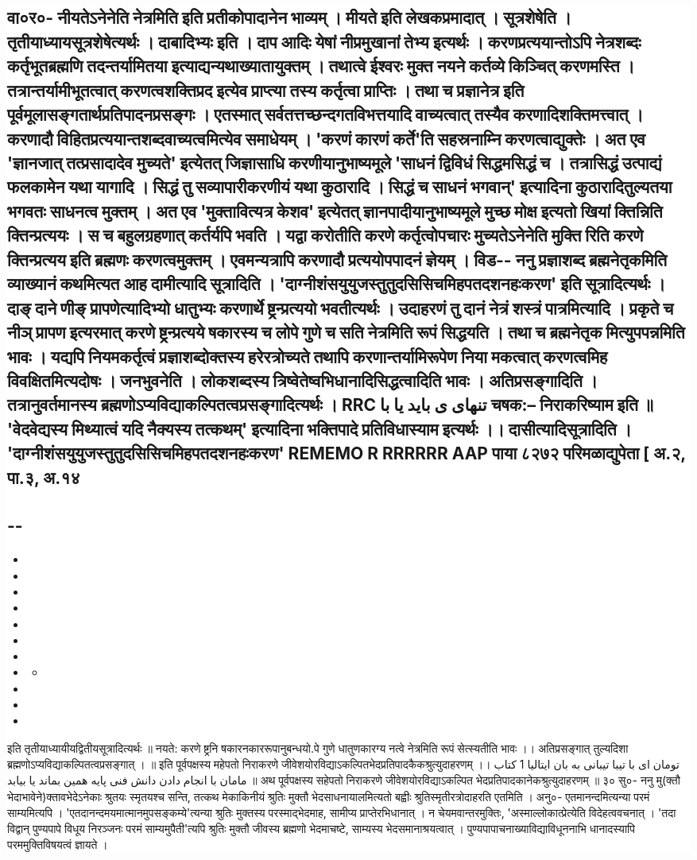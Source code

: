 वा०र०- नीयतेऽनेनेति नेत्रमिति इति प्रतीकोपादानेन भाव्यम् । मीयते इति लेखकप्रमादात् । सूत्रशेषेति । तृतीयाध्यायसूत्रशेषेत्यर्थः । दाबादिभ्यः इति । दाप आदिः येषां नीप्रमुखानां तेभ्य इत्यर्थः । करणप्रत्ययान्तोऽपि नेत्रशब्दः कर्तृभूतब्रह्मणि तदन्तर्यामितया इत्याद्यन्यथाख्यातायुक्तम् । तथात्वे ईश्वरः मुक्त नयने कर्तव्ये किञ्चित् करणमस्ति । तत्रान्तर्यामीभूतत्वात् करणत्वशक्तिप्रद इत्येव प्राप्त्या तस्य कर्तृत्वा प्राप्तिः । तथा च प्रज्ञानेत्र इति पूर्वमूलासङ्गतार्थप्रतिपादनप्रसङ्गः । एतस्मात् सर्वतत्तच्छन्दगतविभत्तयादि वाच्यत्वात् तस्यैव करणादिशक्तिमत्त्वात् । करणादौ विहितप्रत्ययान्तशब्दवाच्यत्वमित्येव समाधेयम् । 'करणं कारणं कर्ते'ति सहस्रनाम्नि करणत्वाद्युक्तेः । अत एव 'ज्ञानजात् तत्प्रसादादेव मुच्यते' इत्येतत् जिज्ञासाधि करणीयानुभाष्यमूले 'साधनं द्विविधं सिद्धमसिद्धं च । तत्रासिद्धं उत्पाद्यं फलकामेन यथा यागादि । सिद्धं तु सव्यापारीकरणीयं यथा कुठारादि । सिद्धं च साधनं भगवान्' इत्यादिना कुठारादितुल्यतया भगवतः साधनत्व मुक्तम् । अत एव 'मुक्तावित्यत्र केशव' इत्येतत् ज्ञानपादीयानुभाष्यमूले मुच्छ मोक्ष इत्यतो खियां क्तिन्निति क्तिन्प्रत्ययः । स च बहुलग्रहणात् कर्तर्यपि भवति । यद्वा करोतीति करणे कर्तृत्वोपचारः मुच्यतेऽनेनेति मुक्ति रिति करणे क्तिन्प्रत्यय इति ब्रह्मणः करणत्वमुक्तम् । एवमन्यत्रापि करणादौ प्रत्ययोपपादनं ज्ञेयम् । 
विड-- ननु प्रज्ञाशब्द ब्रह्मनेतृकमिति व्याख्यानं कथमित्यत आह दामीत्यादि सूत्रादिति । 'दाग्नीशंसयुयुजस्तुतुदसिसिचमिहपतदशनहःकरण' इति सूत्रादित्यर्थः । दाङ् दाने णीङ् प्रापणेत्यादिभ्यो धातुभ्यः करणार्थे ष्ट्रन्प्रत्ययो भवतीत्यर्थः । उदाहरणं तु दानं नेत्रं शस्त्रं पात्रमित्यादि । प्रकृते च नीञ् प्रापण इत्यरमात् करणे ष्ट्रन्प्रत्यये षकारस्य च लोपे गुणे च सति नेत्रमिति रूपं सिद्धयति । तथा च ब्रह्मनेतृक मित्युपपन्नमिति भावः । यद्यपि नियमकर्तृत्वं प्रज्ञाशब्दोक्तस्य हरेरत्रोच्यते तथापि करणान्तर्यामिरूपेण निया मकत्वात् करणत्वमिह विवक्षितमित्यदोषः । जनभुवनेति । लोकशब्दस्य त्रिष्वेतेष्वभिधानादिसिद्धत्वादिति भावः । अतिप्रसङ्गादिति । तत्रानुवर्तमानस्य ब्रह्मणोऽप्यविद्याकल्पितत्वप्रसङ्गादित्यर्थः । 
RRC 
تنهای 
ی باید 
یا با 
चषक:– निराकरिष्याम इति ॥ 'वेदवेद्यस्य मिथ्यात्वं यदि नैक्यस्य तत्कथम्' इत्यादिना भक्तिपादे प्रतिविधास्याम इत्यर्थः ।। दासीत्यादिसूत्रादिति । 'दाग्नीशंसयुयुजस्तुतुदसिसिचमिहपतदशनहःकरण' 
REMEMO 
R 
RRRRRR 
AAP 
पाया 
८२७२ 
परिमळाद्युपेता 
[ अ.२, पा.३, अ.१४ 
- 
-- 
- 
- 
- 
- 
- 
- 
- 
- 
- - 
- 
- 
- 
इति तृतीयाध्यायीयद्वितीयसूत्रादित्यर्थः ॥ नयते: करणे ष्ट्रनि षकारनकाररूपानुबन्धयो.पे गुणे धातुणकारग्य नत्वे नेत्रमिति रूपं सेत्स्यतीति भावः ।। अतिप्रसङ्गात् तुल्यदिशा ब्रह्मणोऽप्यविद्याकल्पितत्वप्रसङ्गात् । 
॥ इति पूर्वपक्षस्य महेपतो निराकरणे जीवेशयोरविद्याऽकल्पितभेदप्रतिपादकैकश्रुत्युदाहरणम् ।। 
تومان ای با تیبا تیبانی به بان ایتالیا 1 
کتاب مامان با انجام دادن دانش فنی پایه همین بماند یا بیابد 
॥ अथ पूर्वपक्षस्य सहेपतो निराकरणे जीवेशयोरविद्याऽकल्पित 
भेदप्रतिपादकानेकश्रुत्युदाहरणम् ॥ 
३० सु०- ननु मु(क्तौ भेदाभावेने)क्तावभेदेऽनेकाः श्रुतयः स्मृतयश्च सन्ति, तत्कथ मेकाकिनीयं श्रुतिः मुक्तौ भेदसाधनायालमित्यतो बह्वीः श्रुतिस्मृतीरत्रोदाहरति एतमिति । 
अनु०- एतमानन्दमित्यन्या परमं साम्यमित्यपि । 
'एतदानन्दमयमात्मानमुपसङ्कम्ये'त्यन्या श्रुतिः मुक्तस्य परस्माद्भेदमाह, सामीप्य प्राप्तेरभिधानात् । न चेयमवान्तरमुक्तिः, 'अस्माल्लोकात्प्रेत्येति विदेहत्ववचनात् । 
'तदा विद्वान् पुण्यपापे विधूय निरञ्जनः परमं साम्यमुपैती'त्यपि श्रुतिः मुक्तौ जीवस्य ब्रह्मणो भेदमाचष्टे, साम्यस्य भेदसमानाश्रयत्वात् । पुण्यपापाचनाख्याविद्याविधूननाभि धानादस्यापि परममुक्तिविषयत्वं ज्ञायते । 